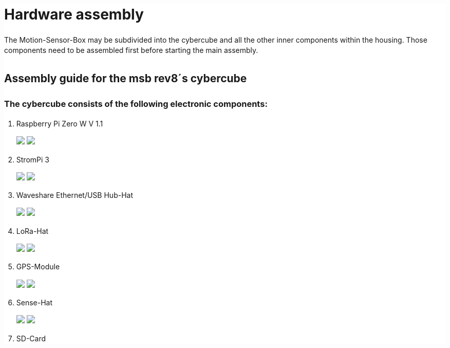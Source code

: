 # Hardware assembly

The Motion-Sensor-Box may be subdivided into the cybercube and all the other inner components within the housing. 
Those components need to be assembled first before starting the main assembly.


## Assembly guide for the msb rev8´s cybercube

### The cybercube consists of the following electronic components:

   1. Raspberry Pi Zero W V 1.1
   
        <img src="build/assembly_cybercube/IMG_1264.JPG" width="250"/> <img src="build/assembly_cybercube/IMG_1266.JPG" width="250"/> 
        
   2. StromPi 3
   
        <img src="build/assembly_cybercube/IMG_1261.JPG" width="250"/> <img src="build/assembly_cybercube/IMG_1260.JPG" width="250"/> 
   3. Waveshare Ethernet/USB Hub-Hat
   
        <img src="build/assembly_cybercube/IMG_1270.JPG" width="250"/> <img src="build/assembly_cybercube/IMG_1271.JPG" width="250"/> 
   4. LoRa-Hat
   
        <img src="build/assembly_cybercube/IMG_1262.JPG" width="250"/> <img src="build/assembly_cybercube/IMG_1263.JPG" width="250"/> 
   5. GPS-Module
   
        <img src="build/assembly_cybercube/IMG_1272.JPG" width="250"/> <img src="build/assembly_cybercube/IMG_1273.JPG" width="250"/> 
   6. Sense-Hat
   
        <img src="build/assembly_cybercube/IMG_1267.JPG" width="250"/> <img src="build/assembly_cybercube/IMG_1269.JPG" width="250"/> 
        
   7. SD-Card
   